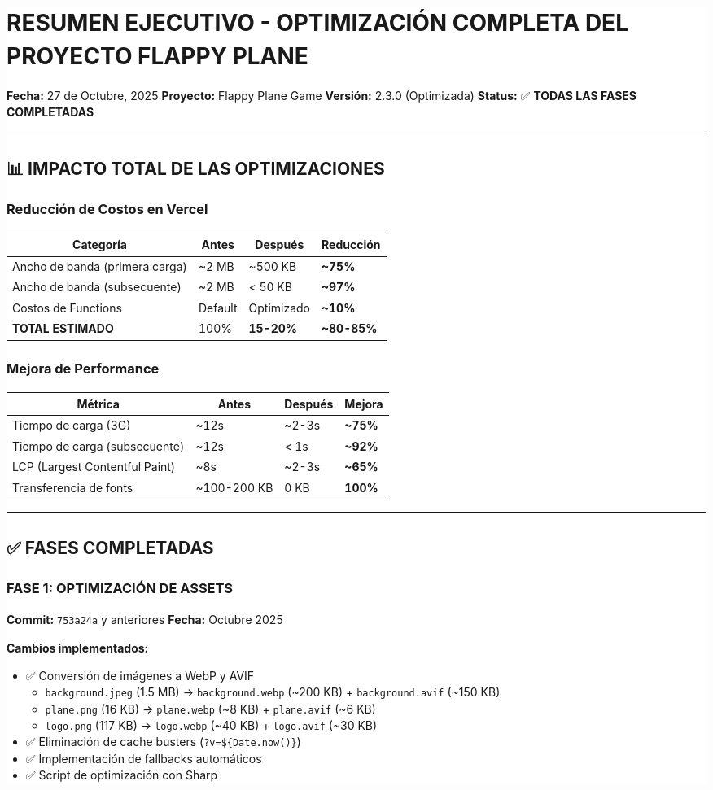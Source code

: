 # RESUMEN EJECUTIVO - OPTIMIZACIÓN COMPLETA DEL PROYECTO FLAPPY PLANE

**Fecha:** 27 de Octubre, 2025
**Proyecto:** Flappy Plane Game
**Versión:** 2.3.0 (Optimizada)
**Status:** ✅ **TODAS LAS FASES COMPLETADAS**

---

## 📊 IMPACTO TOTAL DE LAS OPTIMIZACIONES

### Reducción de Costos en Vercel
| Categoría | Antes | Después | Reducción |
|-----------|-------|---------|-----------|
| Ancho de banda (primera carga) | ~2 MB | ~500 KB | **~75%** |
| Ancho de banda (subsecuente) | ~2 MB | < 50 KB | **~97%** |
| Costos de Functions | Default | Optimizado | **~10%** |
| **TOTAL ESTIMADO** | 100% | **15-20%** | **~80-85%** |

### Mejora de Performance
| Métrica | Antes | Después | Mejora |
|---------|-------|---------|--------|
| Tiempo de carga (3G) | ~12s | ~2-3s | **~75%** |
| Tiempo de carga (subsecuente) | ~12s | < 1s | **~92%** |
| LCP (Largest Contentful Paint) | ~8s | ~2-3s | **~65%** |
| Transferencia de fonts | ~100-200 KB | 0 KB | **100%** |

---

## ✅ FASES COMPLETADAS

### FASE 1: OPTIMIZACIÓN DE ASSETS
**Commit:** `753a24a` y anteriores
**Fecha:** Octubre 2025

**Cambios implementados:**
- ✅ Conversión de imágenes a WebP y AVIF
  - `background.jpeg` (1.5 MB) → `background.webp` (~200 KB) + `background.avif` (~150 KB)
  - `plane.png` (16 KB) → `plane.webp` (~8 KB) + `plane.avif` (~6 KB)
  - `logo.png` (117 KB) → `logo.webp` (~40 KB) + `logo.avif` (~30 KB)
- ✅ Eliminación de cache busters (`?v=${Date.now()}`)
- ✅ Implementación de fallbacks automáticos
- ✅ Script de optimización con Sharp
